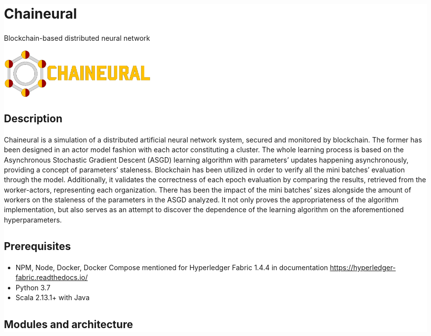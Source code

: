 # Chaineural
Blockchain-based distributed neural network


<img src="fabric/chaineural-network/ui/panel-ui/src/assets/logo.png" width="300" align="center">

## Description

Chaineural is a simulation of a distributed artificial neural network system, secured and monitored by blockchain. The former has been designed in an actor model fashion with each actor constituting a cluster. The whole learning process is based on the Asynchronous Stochastic Gradient Descent (ASGD) learning algorithm with parameters’ updates happening asynchronously, providing a concept of parameters’ staleness. Blockchain has been utilized in order to verify all the mini batches’ evaluation through the model. Additionally, it validates the correctness of each epoch evaluation by comparing the results, retrieved from the worker-actors, representing each organization. There has been the impact of the mini batches’ sizes alongside the amount of workers on the staleness of the parameters in the ASGD analyzed. It not only proves the appropriateness of the algorithm implementation, but also serves as an attempt to discover the dependence of the learning algorithm on the aforementioned hyperparameters.

## Prerequisites

- NPM, Node, Docker, Docker Compose mentioned for Hyperledger Fabric 1.4.4 in documentation https://hyperledger-fabric.readthedocs.io/
- Python 3.7
- Scala 2.13.1+ with Java

## Modules and architecture
